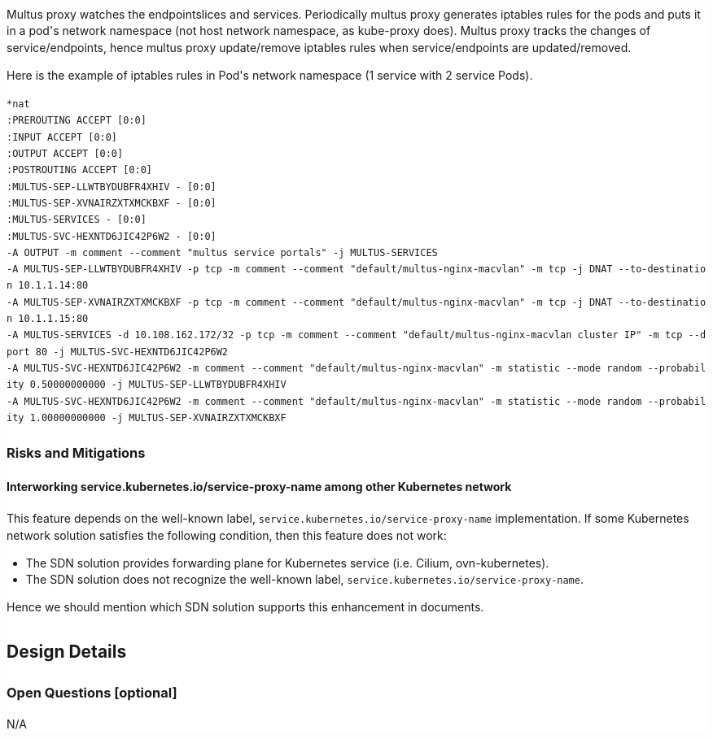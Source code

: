 Multus proxy watches the endpointslices and services. Periodically multus proxy generates iptables rules for the pods
and puts it in a pod's network namespace (not host network namespace, as kube-proxy does). Multus proxy tracks the
changes of service/endpoints, hence multus proxy update/remove iptables rules when service/endpoints are
updated/removed.

Here is the example of iptables rules in Pod's network namespace (1 service with 2 service Pods).

```text
*nat
:PREROUTING ACCEPT [0:0]
:INPUT ACCEPT [0:0]
:OUTPUT ACCEPT [0:0]
:POSTROUTING ACCEPT [0:0]
:MULTUS-SEP-LLWTBYDUBFR4XHIV - [0:0]
:MULTUS-SEP-XVNAIRZXTXMCKBXF - [0:0]
:MULTUS-SERVICES - [0:0]
:MULTUS-SVC-HEXNTD6JIC42P6W2 - [0:0]
-A OUTPUT -m comment --comment "multus service portals" -j MULTUS-SERVICES
-A MULTUS-SEP-LLWTBYDUBFR4XHIV -p tcp -m comment --comment "default/multus-nginx-macvlan" -m tcp -j DNAT --to-destination 10.1.1.14:80
-A MULTUS-SEP-XVNAIRZXTXMCKBXF -p tcp -m comment --comment "default/multus-nginx-macvlan" -m tcp -j DNAT --to-destination 10.1.1.15:80
-A MULTUS-SERVICES -d 10.108.162.172/32 -p tcp -m comment --comment "default/multus-nginx-macvlan cluster IP" -m tcp --dport 80 -j MULTUS-SVC-HEXNTD6JIC42P6W2
-A MULTUS-SVC-HEXNTD6JIC42P6W2 -m comment --comment "default/multus-nginx-macvlan" -m statistic --mode random --probability 0.50000000000 -j MULTUS-SEP-LLWTBYDUBFR4XHIV
-A MULTUS-SVC-HEXNTD6JIC42P6W2 -m comment --comment "default/multus-nginx-macvlan" -m statistic --mode random --probability 1.00000000000 -j MULTUS-SEP-XVNAIRZXTXMCKBXF
```

### Risks and Mitigations

#### Interworking service.kubernetes.io/service-proxy-name among other Kubernetes network

This feature depends on the well-known label, `service.kubernetes.io/service-proxy-name` implementation. If some
Kubernetes network solution satisfies the following condition, then this feature does not work:

- The SDN solution provides forwarding plane for Kubernetes service (i.e. Cilium, ovn-kubernetes).
- The SDN solution does not recognize the well-known label, `service.kubernetes.io/service-proxy-name`.

Hence we should mention which SDN solution supports this enhancement in documents.

## Design Details

### Open Questions [optional]

N/A
